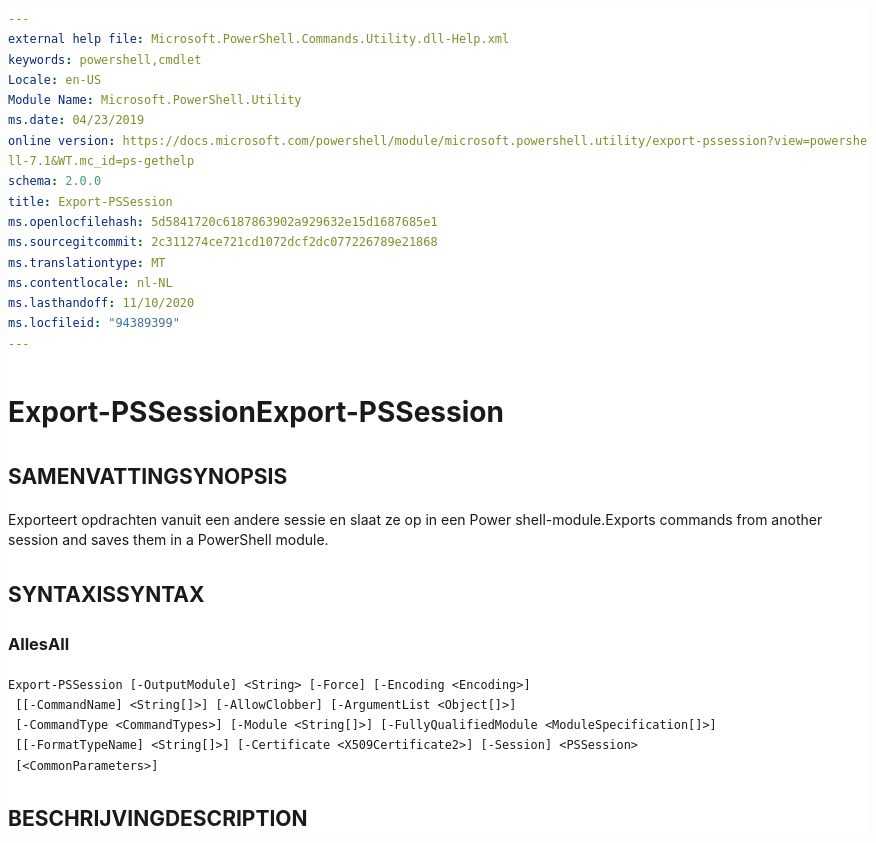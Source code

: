 ```yaml
---
external help file: Microsoft.PowerShell.Commands.Utility.dll-Help.xml
keywords: powershell,cmdlet
Locale: en-US
Module Name: Microsoft.PowerShell.Utility
ms.date: 04/23/2019
online version: https://docs.microsoft.com/powershell/module/microsoft.powershell.utility/export-pssession?view=powershell-7.1&WT.mc_id=ps-gethelp
schema: 2.0.0
title: Export-PSSession
ms.openlocfilehash: 5d5841720c6187863902a929632e15d1687685e1
ms.sourcegitcommit: 2c311274ce721cd1072dcf2dc077226789e21868
ms.translationtype: MT
ms.contentlocale: nl-NL
ms.lasthandoff: 11/10/2020
ms.locfileid: "94389399"
---
```

# <span data-ttu-id="f7c7a-103">Export-PSSession</span><span class="sxs-lookup"><span data-stu-id="f7c7a-103">Export-PSSession</span></span>

## <span data-ttu-id="f7c7a-104">SAMENVATTING</span><span class="sxs-lookup"><span data-stu-id="f7c7a-104">SYNOPSIS</span></span>

<span data-ttu-id="f7c7a-105">Exporteert opdrachten vanuit een andere sessie en slaat ze op in een Power shell-module.</span><span class="sxs-lookup"><span data-stu-id="f7c7a-105">Exports commands from another session and saves them in a PowerShell module.</span></span>

## <span data-ttu-id="f7c7a-106">SYNTAXIS</span><span class="sxs-lookup"><span data-stu-id="f7c7a-106">SYNTAX</span></span>

### <span data-ttu-id="f7c7a-107">Alles</span><span class="sxs-lookup"><span data-stu-id="f7c7a-107">All</span></span>

```
Export-PSSession [-OutputModule] <String> [-Force] [-Encoding <Encoding>]
 [[-CommandName] <String[]>] [-AllowClobber] [-ArgumentList <Object[]>]
 [-CommandType <CommandTypes>] [-Module <String[]>] [-FullyQualifiedModule <ModuleSpecification[]>]
 [[-FormatTypeName] <String[]>] [-Certificate <X509Certificate2>] [-Session] <PSSession>
 [<CommonParameters>]
```

## <span data-ttu-id="f7c7a-108">BESCHRIJVING</span><span class="sxs-lookup"><span data-stu-id="f7c7a-108">DESCRIPTION</span></span>
